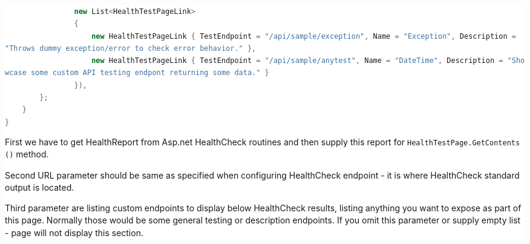 ```csharp
                new List<HealthTestPageLink>
                {
                    new HealthTestPageLink { TestEndpoint = "/api/sample/exception", Name = "Exception", Description = "Throws dummy exception/error to check error behavior." },
                    new HealthTestPageLink { TestEndpoint = "/api/sample/anytest", Name = "DateTime", Description = "Showcase some custom API testing endpont returning some data." }
                }),
        };
    }
}
```

First we have to get HealthReport from Asp.net HealthCheck routines and then supply this report for `HealthTestPage.GetContents()` method.

Second URL parameter should be same as specified when configuring HealthCheck endpoint - it is where HealthCheck standard output is located. 

Third parameter are listing custom endpoints to display below HealthCheck results, listing anything you want to expose as part of this page. Normally those would be some general testing or description endpoints. If you omit this parameter or supply empty list - page will not display this section.
